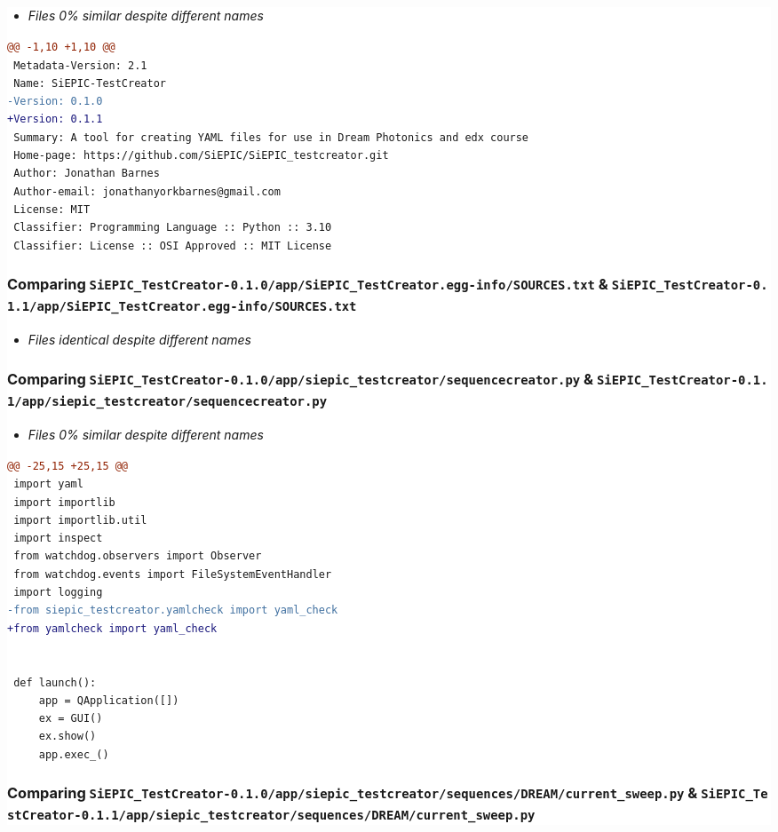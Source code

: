 * *Files 0% similar despite different names*

```diff
@@ -1,10 +1,10 @@
 Metadata-Version: 2.1
 Name: SiEPIC-TestCreator
-Version: 0.1.0
+Version: 0.1.1
 Summary: A tool for creating YAML files for use in Dream Photonics and edx course
 Home-page: https://github.com/SiEPIC/SiEPIC_testcreator.git
 Author: Jonathan Barnes
 Author-email: jonathanyorkbarnes@gmail.com
 License: MIT
 Classifier: Programming Language :: Python :: 3.10
 Classifier: License :: OSI Approved :: MIT License
```

### Comparing `SiEPIC_TestCreator-0.1.0/app/SiEPIC_TestCreator.egg-info/SOURCES.txt` & `SiEPIC_TestCreator-0.1.1/app/SiEPIC_TestCreator.egg-info/SOURCES.txt`

 * *Files identical despite different names*

### Comparing `SiEPIC_TestCreator-0.1.0/app/siepic_testcreator/sequencecreator.py` & `SiEPIC_TestCreator-0.1.1/app/siepic_testcreator/sequencecreator.py`

 * *Files 0% similar despite different names*

```diff
@@ -25,15 +25,15 @@
 import yaml
 import importlib
 import importlib.util
 import inspect
 from watchdog.observers import Observer
 from watchdog.events import FileSystemEventHandler
 import logging
-from siepic_testcreator.yamlcheck import yaml_check
+from yamlcheck import yaml_check
 
 
 def launch():
     app = QApplication([])
     ex = GUI()
     ex.show()
     app.exec_()
```

### Comparing `SiEPIC_TestCreator-0.1.0/app/siepic_testcreator/sequences/DREAM/current_sweep.py` & `SiEPIC_TestCreator-0.1.1/app/siepic_testcreator/sequences/DREAM/current_sweep.py`

